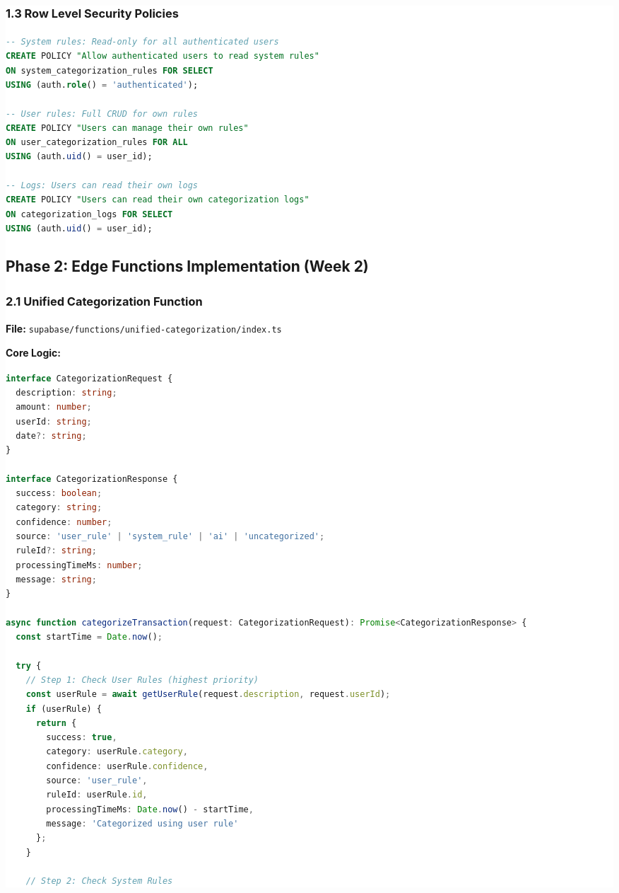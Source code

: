 ### 1.3 Row Level Security Policies

```sql
-- System rules: Read-only for all authenticated users
CREATE POLICY "Allow authenticated users to read system rules" 
ON system_categorization_rules FOR SELECT 
USING (auth.role() = 'authenticated');

-- User rules: Full CRUD for own rules
CREATE POLICY "Users can manage their own rules" 
ON user_categorization_rules FOR ALL 
USING (auth.uid() = user_id);

-- Logs: Users can read their own logs
CREATE POLICY "Users can read their own categorization logs" 
ON categorization_logs FOR SELECT 
USING (auth.uid() = user_id);
```

## Phase 2: Edge Functions Implementation (Week 2)

### 2.1 Unified Categorization Function

**File:** `supabase/functions/unified-categorization/index.ts`

**Core Logic:**
```typescript
interface CategorizationRequest {
  description: string;
  amount: number;
  userId: string;
  date?: string;
}

interface CategorizationResponse {
  success: boolean;
  category: string;
  confidence: number;
  source: 'user_rule' | 'system_rule' | 'ai' | 'uncategorized';
  ruleId?: string;
  processingTimeMs: number;
  message: string;
}

async function categorizeTransaction(request: CategorizationRequest): Promise<CategorizationResponse> {
  const startTime = Date.now();
  
  try {
    // Step 1: Check User Rules (highest priority)
    const userRule = await getUserRule(request.description, request.userId);
    if (userRule) {
      return {
        success: true,
        category: userRule.category,
        confidence: userRule.confidence,
        source: 'user_rule',
        ruleId: userRule.id,
        processingTimeMs: Date.now() - startTime,
        message: 'Categorized using user rule'
      };
    }
    
    // Step 2: Check System Rules
```